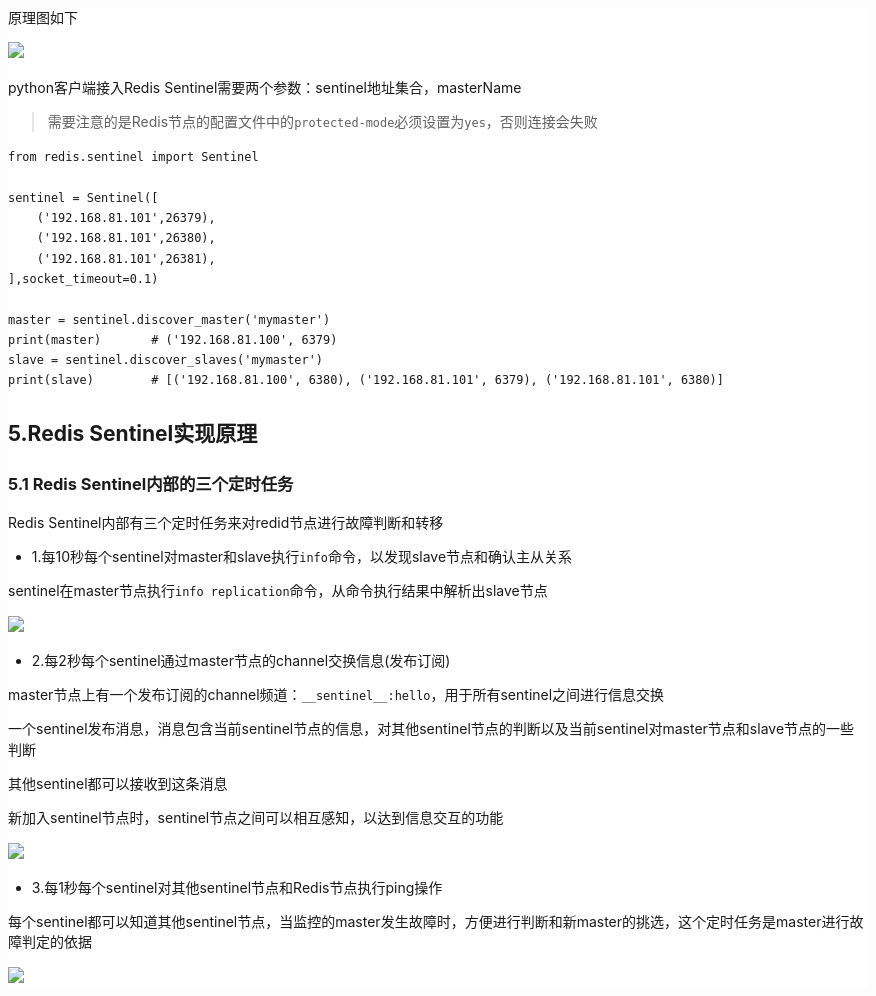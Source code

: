 原理图如下

![](https://file.wulicode.com/yuque/202208/04/15/0120IQ1rkV6C.png?x-oss-process=image/resize,h_581)

python客户端接入Redis Sentinel需要两个参数：sentinel地址集合，masterName

> 需要注意的是Redis节点的配置文件中的`protected-mode`必须设置为`yes`，否则连接会失败


```
from redis.sentinel import Sentinel

sentinel = Sentinel([
    ('192.168.81.101',26379),
    ('192.168.81.101',26380),
    ('192.168.81.101',26381),
],socket_timeout=0.1)

master = sentinel.discover_master('mymaster')
print(master)       # ('192.168.81.100', 6379)
slave = sentinel.discover_slaves('mymaster')
print(slave)        # [('192.168.81.100', 6380), ('192.168.81.101', 6379), ('192.168.81.101', 6380)]
```


## 5.Redis Sentinel实现原理


### 5.1 Redis Sentinel内部的三个定时任务

Redis Sentinel内部有三个定时任务来对redid节点进行故障判断和转移

- 1.每10秒每个sentinel对master和slave执行`info`命令，以发现slave节点和确认主从关系

sentinel在master节点执行`info replication`命令，从命令执行结果中解析出slave节点

![](https://file.wulicode.com/yuque/202208/04/15/01217PmEwA9p.png?x-oss-process=image/resize,h_548)

- 2.每2秒每个sentinel通过master节点的channel交换信息(发布订阅)

master节点上有一个发布订阅的channel频道：`__sentinel__:hello`，用于所有sentinel之间进行信息交换

一个sentinel发布消息，消息包含当前sentinel节点的信息，对其他sentinel节点的判断以及当前sentinel对master节点和slave节点的一些判断

其他sentinel都可以接收到这条消息

新加入sentinel节点时，sentinel节点之间可以相互感知，以达到信息交互的功能

![](https://file.wulicode.com/yuque/202208/04/15/0121sZIEmwu9.png?x-oss-process=image/resize,h_539)

- 3.每1秒每个sentinel对其他sentinel节点和Redis节点执行ping操作

每个sentinel都可以知道其他sentinel节点，当监控的master发生故障时，方便进行判断和新master的挑选，这个定时任务是master进行故障判定的依据

![](https://file.wulicode.com/yuque/202208/04/15/0122mwLwbY6f.png?x-oss-process=image/resize,h_544)

